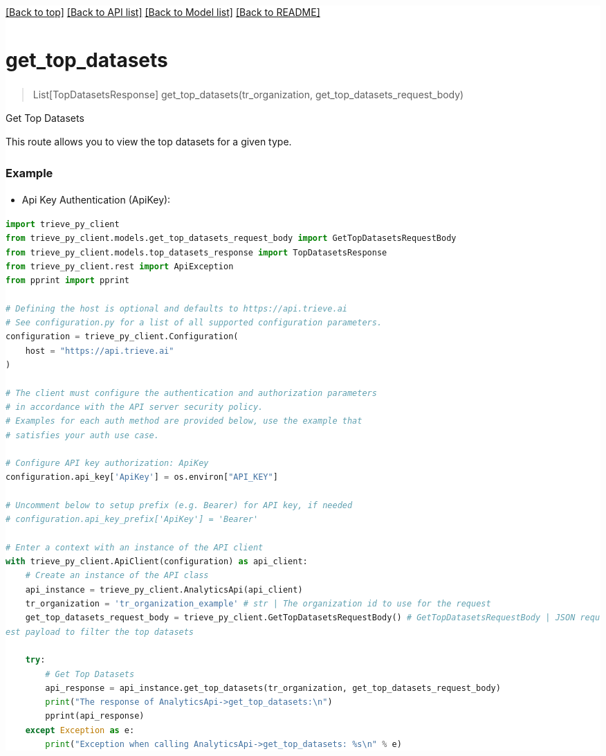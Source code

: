 [[Back to top]](#) [[Back to API list]](../README.md#documentation-for-api-endpoints) [[Back to Model list]](../README.md#documentation-for-models) [[Back to README]](../README.md)

# **get_top_datasets**
> List[TopDatasetsResponse] get_top_datasets(tr_organization, get_top_datasets_request_body)

Get Top Datasets

This route allows you to view the top datasets for a given type.

### Example

* Api Key Authentication (ApiKey):

```python
import trieve_py_client
from trieve_py_client.models.get_top_datasets_request_body import GetTopDatasetsRequestBody
from trieve_py_client.models.top_datasets_response import TopDatasetsResponse
from trieve_py_client.rest import ApiException
from pprint import pprint

# Defining the host is optional and defaults to https://api.trieve.ai
# See configuration.py for a list of all supported configuration parameters.
configuration = trieve_py_client.Configuration(
    host = "https://api.trieve.ai"
)

# The client must configure the authentication and authorization parameters
# in accordance with the API server security policy.
# Examples for each auth method are provided below, use the example that
# satisfies your auth use case.

# Configure API key authorization: ApiKey
configuration.api_key['ApiKey'] = os.environ["API_KEY"]

# Uncomment below to setup prefix (e.g. Bearer) for API key, if needed
# configuration.api_key_prefix['ApiKey'] = 'Bearer'

# Enter a context with an instance of the API client
with trieve_py_client.ApiClient(configuration) as api_client:
    # Create an instance of the API class
    api_instance = trieve_py_client.AnalyticsApi(api_client)
    tr_organization = 'tr_organization_example' # str | The organization id to use for the request
    get_top_datasets_request_body = trieve_py_client.GetTopDatasetsRequestBody() # GetTopDatasetsRequestBody | JSON request payload to filter the top datasets

    try:
        # Get Top Datasets
        api_response = api_instance.get_top_datasets(tr_organization, get_top_datasets_request_body)
        print("The response of AnalyticsApi->get_top_datasets:\n")
        pprint(api_response)
    except Exception as e:
        print("Exception when calling AnalyticsApi->get_top_datasets: %s\n" % e)
```
